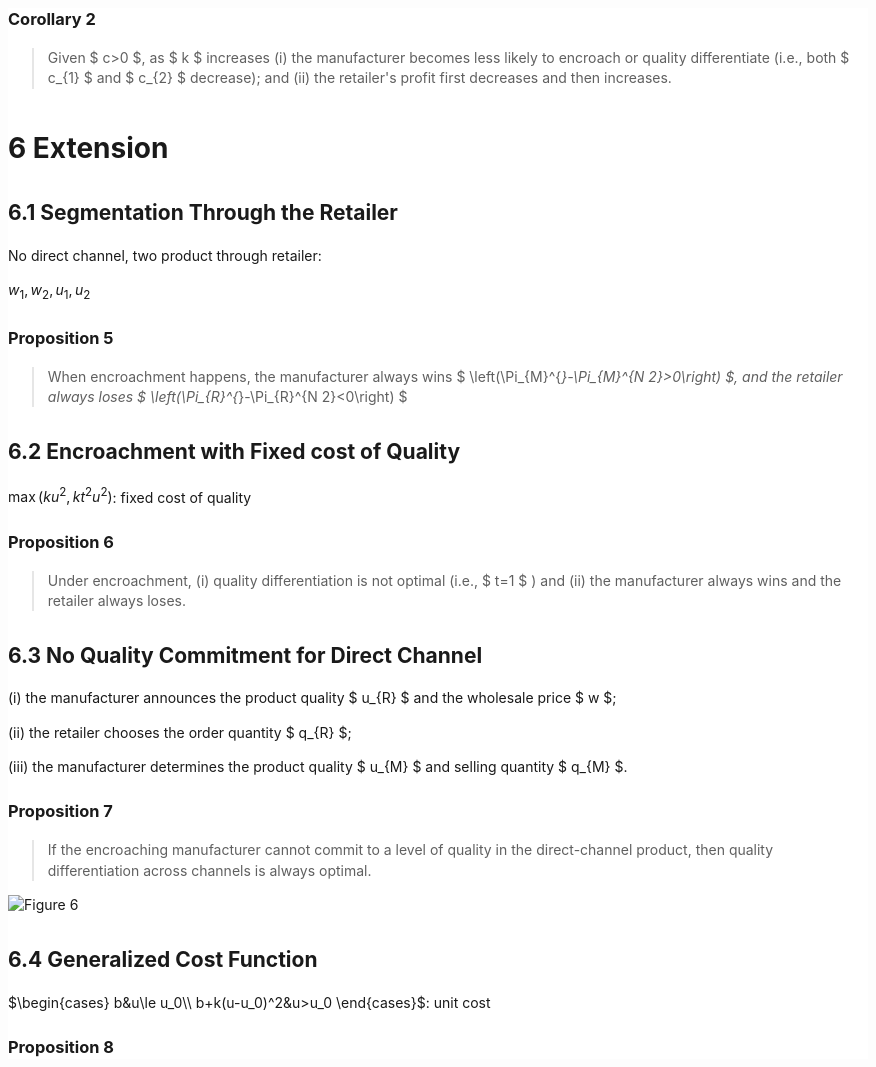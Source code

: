 ### Corollary 2

> Given $ c>0 $, as $ k $ increases (i) the manufacturer becomes less likely to encroach or quality differentiate (i.e., both $ c_{1} $ and $ c_{2} $ decrease); and (ii) the retailer's profit first decreases and then increases.

# 6 Extension 

## 6.1 Segmentation Through the Retailer 

No direct channel, two product through retailer:

$w_1, w_2, u_1, u_2$

### Proposition 5

> When encroachment happens, the manufacturer always wins $ \left(\Pi_{M}^{*}-\Pi_{M}^{N 2}>0\right) $, and the retailer always loses $ \left(\Pi_{R}^{*}-\Pi_{R}^{N 2}<0\right) $

## 6.2 Encroachment with Fixed cost of Quality 

$\max (ku^2, kt^2u^2)$: fixed cost of quality 

### Proposition 6

> Under encroachment, (i) quality differentiation is not optimal (i.e., $ t=1 $ ) and (ii) the manufacturer always wins and the retailer always loses.

## 6.3 No Quality Commitment for Direct Channel


(i) the manufacturer announces the product quality $ u_{R} $ and the wholesale price $ w $; 

(ii) the retailer chooses the order quantity $ q_{R} $; 

(iii) the manufacturer determines the product quality $ u_{M} $ and selling quantity $ q_{M} $.

### Proposition 7

> If the encroaching manufacturer cannot commit to a level of quality in the direct-channel product, then quality differentiation across channels is always optimal.

![Figure 6](image-28.png)

## 6.4 Generalized Cost Function

$\begin{cases}
b&u\le u_0\\ 
b+k(u-u_0)^2&u>u_0
\end{cases}$: unit cost

### Proposition 8
